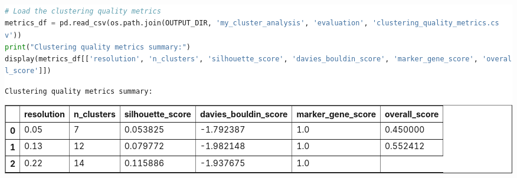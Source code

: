 


```python
# Load the clustering quality metrics
metrics_df = pd.read_csv(os.path.join(OUTPUT_DIR, 'my_cluster_analysis', 'evaluation', 'clustering_quality_metrics.csv'))
print("Clustering quality metrics summary:")
display(metrics_df[['resolution', 'n_clusters', 'silhouette_score', 'davies_bouldin_score', 'marker_gene_score', 'overall_score']])
```

    Clustering quality metrics summary:



<div>
<style scoped>
    .dataframe tbody tr th:only-of-type {
        vertical-align: middle;
    }

    .dataframe tbody tr th {
        vertical-align: top;
    }

    .dataframe thead th {
        text-align: right;
    }
</style>
<table border="1" class="dataframe">
  <thead>
    <tr style="text-align: right;">
      <th></th>
      <th>resolution</th>
      <th>n_clusters</th>
      <th>silhouette_score</th>
      <th>davies_bouldin_score</th>
      <th>marker_gene_score</th>
      <th>overall_score</th>
    </tr>
  </thead>
  <tbody>
    <tr>
      <th>0</th>
      <td>0.05</td>
      <td>7</td>
      <td>0.053825</td>
      <td>-1.792387</td>
      <td>1.0</td>
      <td>0.450000</td>
    </tr>
    <tr>
      <th>1</th>
      <td>0.13</td>
      <td>12</td>
      <td>0.079772</td>
      <td>-1.982148</td>
      <td>1.0</td>
      <td>0.552412</td>
    </tr>
    <tr>
      <th>2</th>
      <td>0.22</td>
      <td>14</td>
      <td>0.115886</td>
      <td>-1.937675</td>
      <td>1.0</td>